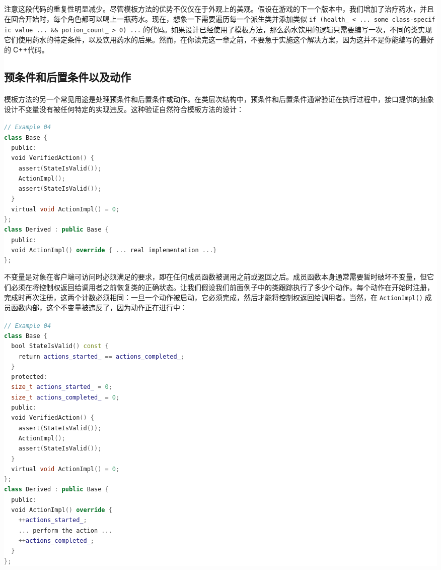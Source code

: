 注意这段代码的重复性明显减少。尽管模板方法的优势不仅仅在于外观上的美观。假设在游戏的下一个版本中，我们增加了治疗药水，并且在回合开始时，每个角色都可以喝上一瓶药水。现在，想象一下需要遍历每一个派生类并添加类似 `if (health_ < ... some class-specific value ... && potion_count_ > 0) ...` 的代码。如果设计已经使用了模板方法，那么药水饮用的逻辑只需要编写一次，不同的类实现它们使用药水的特定条件，以及饮用药水的后果。然而，在你读完这一章之前，不要急于实施这个解决方案，因为这并不是你能编写的最好的 C++代码。

## 预条件和后置条件以及动作

模板方法的另一个常见用途是处理预条件和后置条件或动作。在类层次结构中，预条件和后置条件通常验证在执行过程中，接口提供的抽象设计不变量没有被任何特定的实现违反。这种验证自然符合模板方法的设计：

```cpp
// Example 04
class Base {
  public:
  void VerifiedAction() {
    assert(StateIsValid());
    ActionImpl();
    assert(StateIsValid());
  }
  virtual void ActionImpl() = 0;
};
class Derived : public Base {
  public:
  void ActionImpl() override { ... real implementation ...}
};
```

不变量是对象在客户端可访问时必须满足的要求，即在任何成员函数被调用之前或返回之后。成员函数本身通常需要暂时破坏不变量，但它们必须在将控制权返回给调用者之前恢复类的正确状态。让我们假设我们前面例子中的类跟踪执行了多少个动作。每个动作在开始时注册，完成时再次注册，这两个计数必须相同：一旦一个动作被启动，它必须完成，然后才能将控制权返回给调用者。当然，在 `ActionImpl()` 成员函数内部，这个不变量被违反了，因为动作正在进行中：

```cpp
// Example 04
class Base {
  bool StateIsValid() const {
    return actions_started_ == actions_completed_;
  }
  protected:
  size_t actions_started_ = 0;
  size_t actions_completed_ = 0;
  public:
  void VerifiedAction() {
    assert(StateIsValid());
    ActionImpl();
    assert(StateIsValid());
  }
  virtual void ActionImpl() = 0;
};
class Derived : public Base {
  public:
  void ActionImpl() override {
    ++actions_started_;
    ... perform the action ...
    ++actions_completed_;
  }
};
```
